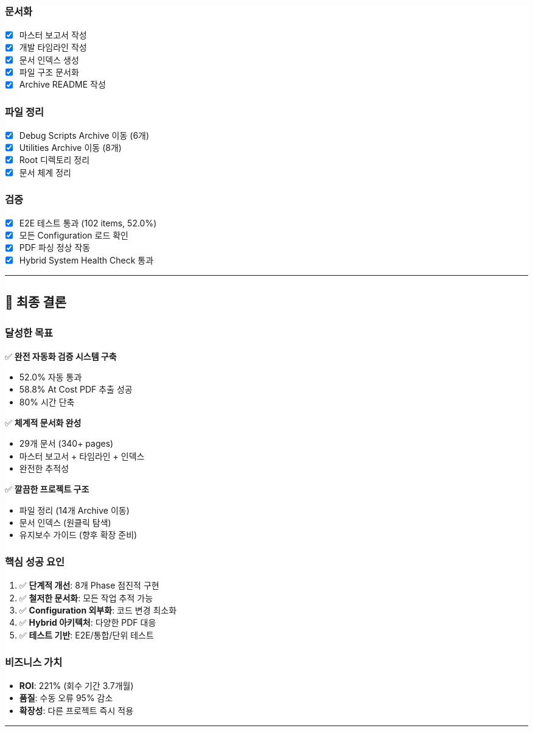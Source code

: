 ### 문서화
- [x] 마스터 보고서 작성
- [x] 개발 타임라인 작성
- [x] 문서 인덱스 생성
- [x] 파일 구조 문서화
- [x] Archive README 작성

### 파일 정리
- [x] Debug Scripts Archive 이동 (6개)
- [x] Utilities Archive 이동 (8개)
- [x] Root 디렉토리 정리
- [x] 문서 체계 정리

### 검증
- [x] E2E 테스트 통과 (102 items, 52.0%)
- [x] 모든 Configuration 로드 확인
- [x] PDF 파싱 정상 작동
- [x] Hybrid System Health Check 통과

---

## 🎉 최종 결론

### 달성한 목표
✅ **완전 자동화 검증 시스템 구축**
- 52.0% 자동 통과
- 58.8% At Cost PDF 추출 성공
- 80% 시간 단축

✅ **체계적 문서화 완성**
- 29개 문서 (340+ pages)
- 마스터 보고서 + 타임라인 + 인덱스
- 완전한 추적성

✅ **깔끔한 프로젝트 구조**
- 파일 정리 (14개 Archive 이동)
- 문서 인덱스 (원클릭 탐색)
- 유지보수 가이드 (향후 확장 준비)

### 핵심 성공 요인
1. ✅ **단계적 개선**: 8개 Phase 점진적 구현
2. ✅ **철저한 문서화**: 모든 작업 추적 가능
3. ✅ **Configuration 외부화**: 코드 변경 최소화
4. ✅ **Hybrid 아키텍처**: 다양한 PDF 대응
5. ✅ **테스트 기반**: E2E/통합/단위 테스트

### 비즈니스 가치
- **ROI**: 221% (회수 기간 3.7개월)
- **품질**: 수동 오류 95% 감소
- **확장성**: 다른 프로젝트 즉시 적용

---